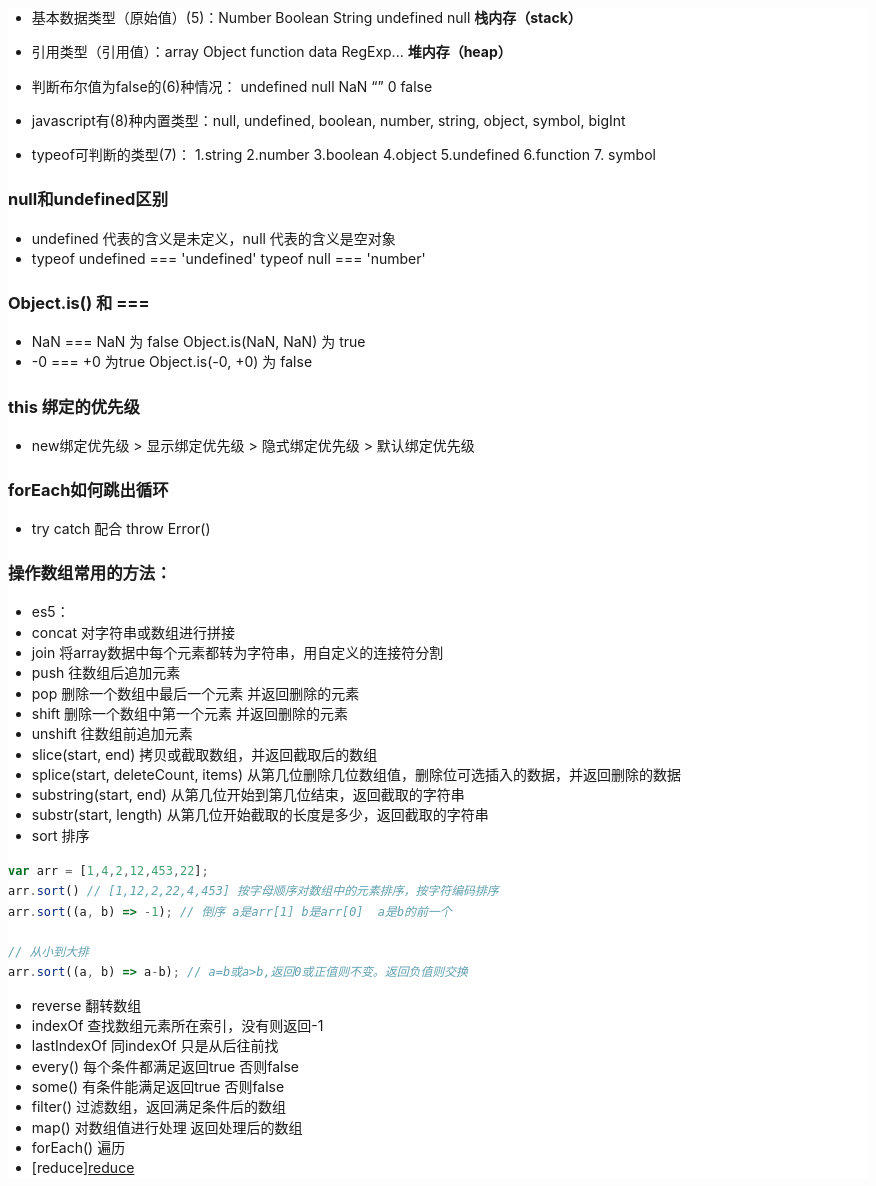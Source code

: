 - 基本数据类型（原始值）(5)：Number  Boolean  String  undefined  null  **栈内存（stack）**
- 引⽤类型（引用值）：array  Object  function  data  RegExp...   **堆内存（heap）**

- 判断布尔值为false的(6)种情况： undefined  null  NaN  “”  0  false 
- javascript有(8)种内置类型：null, undefined, boolean, number, string, object, symbol, bigInt
- typeof可判断的类型(7)： 1.string  2.number  3.boolean  4.object  5.undefined  6.function  7. symbol

### null和undefined区别
- undefined 代表的含义是未定义，null 代表的含义是空对象
- typeof undefined === 'undefined'   typeof null === 'number'

### Object.is() 和 ===
- NaN === NaN 为 false   Object.is(NaN, NaN) 为 true
- -0 === +0 为true   Object.is(-0, +0) 为 false

### this 绑定的优先级
- new绑定优先级 > 显示绑定优先级 > 隐式绑定优先级 > 默认绑定优先级

### forEach如何跳出循环
- try catch 配合 throw Error()

### 操作数组常用的方法：
- es5：
- concat 对字符串或数组进行拼接
- join 将array数据中每个元素都转为字符串，用自定义的连接符分割
- push 往数组后追加元素
- pop 删除一个数组中最后一个元素 并返回删除的元素
- shift 删除一个数组中第一个元素 并返回删除的元素
- unshift 往数组前追加元素
- slice(start, end) 拷贝或截取数组，并返回截取后的数组
- splice(start, deleteCount, items) 从第几位删除几位数组值，删除位可选插入的数据，并返回删除的数据
- substring(start, end) 从第几位开始到第几位结束，返回截取的字符串
- substr(start, length) 从第几位开始截取的长度是多少，返回截取的字符串
- sort 排序
```js
var arr = [1,4,2,12,453,22];
arr.sort() // [1,12,2,22,4,453] 按字母顺序对数组中的元素排序，按字符编码排序
arr.sort((a, b) => -1); // 倒序 a是arr[1] b是arr[0]  a是b的前一个

// 从小到大排
arr.sort((a, b) => a-b); // a=b或a>b,返回0或正值则不变。返回负值则交换
```
- reverse 翻转数组
- indexOf 查找数组元素所在索引，没有则返回-1
- lastIndexOf 同indexOf 只是从后往前找
- every() 每个条件都满足返回true 否则false
- some() 有条件能满足返回true 否则false
- filter() 过滤数组，返回满足条件后的数组
- map() 对数组值进行处理 返回处理后的数组
- forEach() 遍历
- [reduce][reduce](/js/reduce.md)
